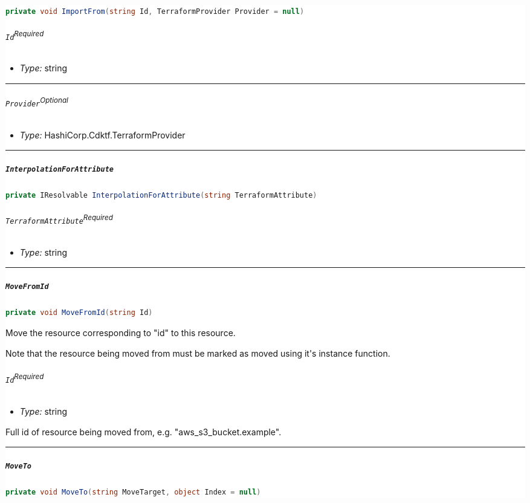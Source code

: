 ```csharp
private void ImportFrom(string Id, TerraformProvider Provider = null)
```

###### `Id`<sup>Required</sup> <a name="Id" id="@cdktf/provider-gitlab.group.Group.importFrom.parameter.id"></a>

- *Type:* string

---

###### `Provider`<sup>Optional</sup> <a name="Provider" id="@cdktf/provider-gitlab.group.Group.importFrom.parameter.provider"></a>

- *Type:* HashiCorp.Cdktf.TerraformProvider

---

##### `InterpolationForAttribute` <a name="InterpolationForAttribute" id="@cdktf/provider-gitlab.group.Group.interpolationForAttribute"></a>

```csharp
private IResolvable InterpolationForAttribute(string TerraformAttribute)
```

###### `TerraformAttribute`<sup>Required</sup> <a name="TerraformAttribute" id="@cdktf/provider-gitlab.group.Group.interpolationForAttribute.parameter.terraformAttribute"></a>

- *Type:* string

---

##### `MoveFromId` <a name="MoveFromId" id="@cdktf/provider-gitlab.group.Group.moveFromId"></a>

```csharp
private void MoveFromId(string Id)
```

Move the resource corresponding to "id" to this resource.

Note that the resource being moved from must be marked as moved using it's instance function.

###### `Id`<sup>Required</sup> <a name="Id" id="@cdktf/provider-gitlab.group.Group.moveFromId.parameter.id"></a>

- *Type:* string

Full id of resource being moved from, e.g. "aws_s3_bucket.example".

---

##### `MoveTo` <a name="MoveTo" id="@cdktf/provider-gitlab.group.Group.moveTo"></a>

```csharp
private void MoveTo(string MoveTarget, object Index = null)
```
